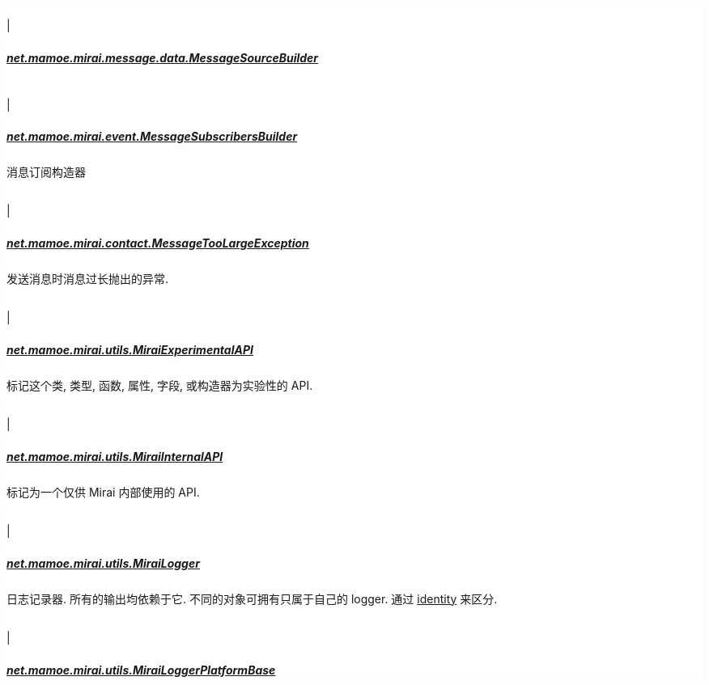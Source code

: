 |||
|:----------------------------------------------------------------------------------------|:---------------------------------------------------------------------------------------------------------------------------------------------------------------------------------------------------------|
| 
##### [net.mamoe.mirai.message.data.MessageSourceBuilder](../net.mamoe.mirai.message.data/-message-source-builder/index.md)

|||
|:----------------------------------------------------------------------------------------|:---------------------------------------------------------------------------------------------------------------------------------------------------------------------------------------------------------|
| 
##### [net.mamoe.mirai.event.MessageSubscribersBuilder](../net.mamoe.mirai.event/-message-subscribers-builder/index.md)

消息订阅构造器

|||
|:----------------------------------------------------------------------------------------|:---------------------------------------------------------------------------------------------------------------------------------------------------------------------------------------------------------|
| 
##### [net.mamoe.mirai.contact.MessageTooLargeException](../net.mamoe.mirai.contact/-message-too-large-exception/index.md)

发送消息时消息过长抛出的异常.

|||
|:----------------------------------------------------------------------------------------|:---------------------------------------------------------------------------------------------------------------------------------------------------------------------------------------------------------|
| 
##### [net.mamoe.mirai.utils.MiraiExperimentalAPI](../net.mamoe.mirai.utils/-mirai-experimental-a-p-i/index.md)

标记这个类, 类型, 函数, 属性, 字段, 或构造器为实验性的 API.

|||
|:----------------------------------------------------------------------------------------|:---------------------------------------------------------------------------------------------------------------------------------------------------------------------------------------------------------|
| 
##### [net.mamoe.mirai.utils.MiraiInternalAPI](../net.mamoe.mirai.utils/-mirai-internal-a-p-i/index.md)

标记为一个仅供 Mirai 内部使用的 API.

|||
|:----------------------------------------------------------------------------------------|:---------------------------------------------------------------------------------------------------------------------------------------------------------------------------------------------------------|
| 
##### [net.mamoe.mirai.utils.MiraiLogger](../net.mamoe.mirai.utils/-mirai-logger/index.md)

日志记录器. 所有的输出均依赖于它.
不同的对象可拥有只属于自己的 logger. 通过 [identity](../net.mamoe.mirai.utils/-mirai-logger/identity.md) 来区分.

|||
|:----------------------------------------------------------------------------------------|:---------------------------------------------------------------------------------------------------------------------------------------------------------------------------------------------------------|
| 
##### [net.mamoe.mirai.utils.MiraiLoggerPlatformBase](../net.mamoe.mirai.utils/-mirai-logger-platform-base/index.md)
